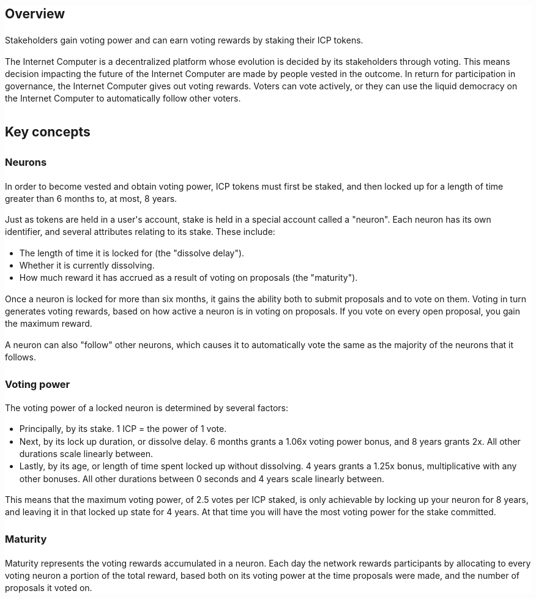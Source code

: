 ## Overview
Stakeholders gain voting power and can earn voting rewards by staking their ICP tokens. 

The Internet Computer is a decentralized platform whose evolution is decided by its stakeholders through voting. This means decision impacting the future of the Internet Computer are made by people vested in the outcome. In return for participation in governance, the Internet Computer gives out voting rewards. Voters can vote actively, or they can use the liquid democracy on the Internet Computer to automatically follow other voters.

## Key concepts

### Neurons

In order to become vested and obtain voting power, ICP tokens must first
be staked, and then locked up for a length of time greater than 6
months to, at most, 8 years.

Just as tokens are held in a user's account, stake is held in a special
account called a "neuron". Each neuron has its own identifier, and
several attributes relating to its stake. These include:

* The length of time it is locked for (the "dissolve delay").
* Whether it is currently dissolving.
* How much reward it has accrued as a result of voting on proposals (the "maturity").

Once a neuron is locked for more than six months, it gains the ability
both to submit proposals and to vote on them. Voting in turn generates
voting rewards, based on how active a neuron is in voting on proposals.
If you vote on every open proposal, you gain the maximum reward.

A neuron can also "follow" other neurons, which causes it to
automatically vote the same as the majority of the neurons that it
follows. 

### Voting power

The voting power of a locked neuron is determined by several factors:

* Principally, by its stake. 1 ICP = the power of 1 vote.
* Next, by its lock up duration, or dissolve delay. 6 months grants a 1.06x voting power bonus, and 8 years grants 2x. All other durations scale linearly between.
* Lastly, by its age, or length of time spent locked up without dissolving. 4 years grants a 1.25x bonus, multiplicative with any other bonuses. All other durations between 0 seconds and 4 years scale linearly between.

This means that the maximum voting power, of 2.5 votes per ICP staked,
is only achievable by locking up your neuron for 8 years, and leaving it
in that locked up state for 4 years. At that time you will have the most
voting power for the stake committed.

### Maturity

Maturity represents the voting rewards accumulated in a neuron. Each day
the network rewards participants by allocating to every voting neuron a
portion of the total reward, based both on its voting power at the time
proposals were made, and the number of proposals it voted on.
